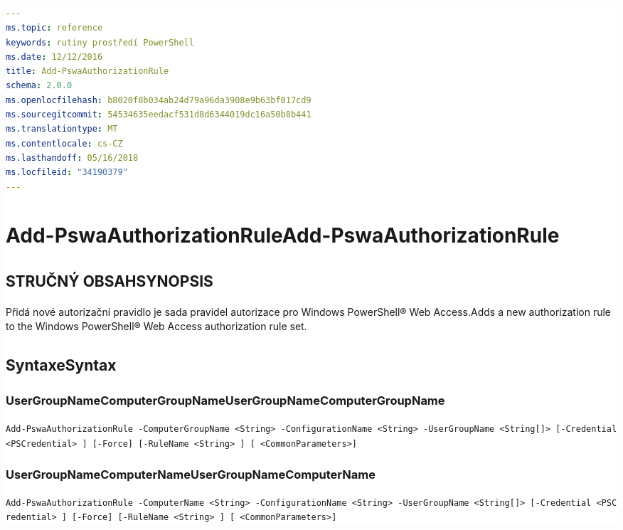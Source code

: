 ```yaml
---
ms.topic: reference
keywords: rutiny prostředí PowerShell
ms.date: 12/12/2016
title: Add-PswaAuthorizationRule
schema: 2.0.0
ms.openlocfilehash: b8020f8b034ab24d79a96da3908e9b63bf017cd9
ms.sourcegitcommit: 54534635eedacf531d8d6344019dc16a50b8b441
ms.translationtype: MT
ms.contentlocale: cs-CZ
ms.lasthandoff: 05/16/2018
ms.locfileid: "34190379"
---
```

# <a name="add-pswaauthorizationrule"></a><span data-ttu-id="5c8f7-103">Add-PswaAuthorizationRule</span><span class="sxs-lookup"><span data-stu-id="5c8f7-103">Add-PswaAuthorizationRule</span></span>

## <a name="synopsis"></a><span data-ttu-id="5c8f7-104">STRUČNÝ OBSAH</span><span class="sxs-lookup"><span data-stu-id="5c8f7-104">SYNOPSIS</span></span>

<span data-ttu-id="5c8f7-105">Přidá nové autorizační pravidlo je sada pravidel autorizace pro Windows PowerShell® Web Access.</span><span class="sxs-lookup"><span data-stu-id="5c8f7-105">Adds a new authorization rule to the Windows PowerShell® Web Access authorization rule set.</span></span>

## <a name="syntax"></a><span data-ttu-id="5c8f7-106">Syntaxe</span><span class="sxs-lookup"><span data-stu-id="5c8f7-106">Syntax</span></span>

### <a name="usergroupnamecomputergroupname"></a><span data-ttu-id="5c8f7-107">UserGroupNameComputerGroupName</span><span class="sxs-lookup"><span data-stu-id="5c8f7-107">UserGroupNameComputerGroupName</span></span>
```
Add-PswaAuthorizationRule -ComputerGroupName <String> -ConfigurationName <String> -UserGroupName <String[]> [-Credential <PSCredential> ] [-Force] [-RuleName <String> ] [ <CommonParameters>]
```

### <a name="usergroupnamecomputername"></a><span data-ttu-id="5c8f7-108">UserGroupNameComputerName</span><span class="sxs-lookup"><span data-stu-id="5c8f7-108">UserGroupNameComputerName</span></span>
```
Add-PswaAuthorizationRule -ComputerName <String> -ConfigurationName <String> -UserGroupName <String[]> [-Credential <PSCredential> ] [-Force] [-RuleName <String> ] [ <CommonParameters>]
```
